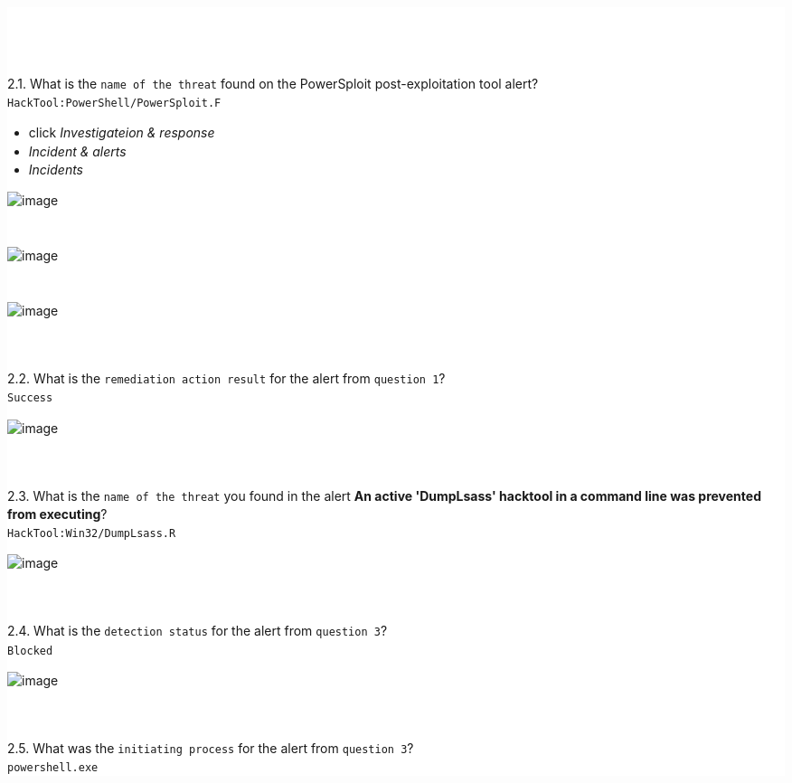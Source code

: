 <br>
<br>
<br>
<p>2.1. What is the <code>name of the threat</code> found on the PowerSploit post-exploitation tool alert?<br>
<code>HackTool:PowerShell/PowerSploit.F</code></p>

<p>

- click <em>Investigateion & response</em><br>
- <em>Incident & alerts</em><br>
- <em>Incidents</em></p>

<img width="1908" height="770" alt="image" src="https://github.com/user-attachments/assets/9d8f0742-dee6-4ad8-884c-156f7bf8544d" />

<br>
<br>
<br>

<img width="1905" height="895" alt="image" src="https://github.com/user-attachments/assets/14efa5e4-e45d-4ac4-b871-fa485792ed9b" />

<br>
<br>
<br>

<img width="1903" height="750" alt="image" src="https://github.com/user-attachments/assets/d4e9a9f9-613f-457a-b7eb-8003ef2ae7e9" />

<br>
<br>
<br>
<p>2.2. What is the <code>remediation action result</code> for the alert from <code>question 1</code>?<br>
<code>Success</code></p>

<img width="1903" height="750" alt="image" src="https://github.com/user-attachments/assets/277e6b8b-eb29-4e0a-b1ff-18f106fc4ace" />

<br>
<br>
<br>
<p>2.3. What is the <code>name of the threat</code> you found in the alert <strong>An active 'DumpLsass' hacktool in a command line was prevented from executing</strong>?<br>
<code>HackTool:Win32/DumpLsass.R</code></p>

<img width="1902" height="896" alt="image" src="https://github.com/user-attachments/assets/d94674b2-ce95-4a87-9f8a-ee1fac99dade" />

<br>
<br>
<br>
<p>2.4. What is the <code>detection status</code> for the alert from <code>question 3</code>?<br>
<code>Blocked</code></p>

<img width="1891" height="896" alt="image" src="https://github.com/user-attachments/assets/41a9e805-b1a9-4d5c-aef9-6b50b6b312ad" />

<br>
<br>
<br>
<p>2.5. What was the <code>initiating process</code> for the alert from <code>question 3</code>?<br>
<code>powershell.exe</code></p>

